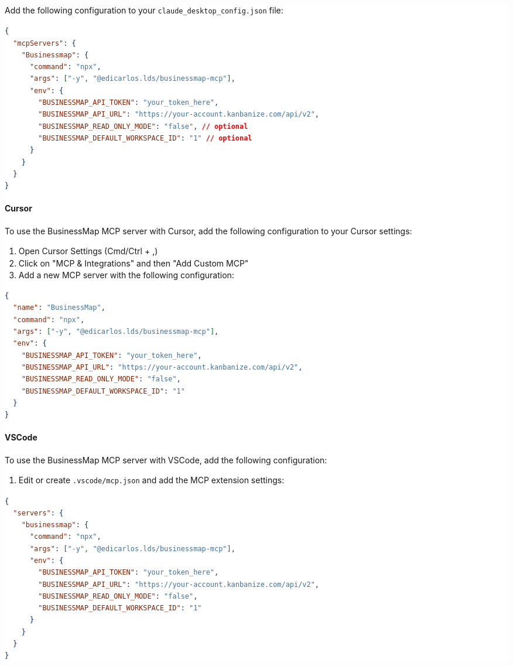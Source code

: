 Add the following configuration to your `claude_desktop_config.json` file:

```json
{
  "mcpServers": {
    "Businessmap": {
      "command": "npx",
      "args": ["-y", "@edicarlos.lds/businessmap-mcp"],
      "env": {
        "BUSINESSMAP_API_TOKEN": "your_token_here",
        "BUSINESSMAP_API_URL": "https://your-account.kanbanize.com/api/v2",
        "BUSINESSMAP_READ_ONLY_MODE": "false", // optional
        "BUSINESSMAP_DEFAULT_WORKSPACE_ID": "1" // optional
      }
    }
  }
}
```

#### Cursor

To use the BusinessMap MCP server with Cursor, add the following configuration to your Cursor settings:

1. Open Cursor Settings (Cmd/Ctrl + ,)
2. Click on "MCP & Integrations" and then "Add Custom MCP"
3. Add a new MCP server with the following configuration:

```json
{
  "name": "BusinessMap",
  "command": "npx",
  "args": ["-y", "@edicarlos.lds/businessmap-mcp"],
  "env": {
    "BUSINESSMAP_API_TOKEN": "your_token_here",
    "BUSINESSMAP_API_URL": "https://your-account.kanbanize.com/api/v2",
    "BUSINESSMAP_READ_ONLY_MODE": "false",
    "BUSINESSMAP_DEFAULT_WORKSPACE_ID": "1"
  }
}
```

#### VSCode

To use the BusinessMap MCP server with VSCode, add the following configuration:

1. Edit or create `.vscode/mcp.json` and add the MCP extension settings:

```json
{
  "servers": {
    "businessmap": {
      "command": "npx",
      "args": ["-y", "@edicarlos.lds/businessmap-mcp"],
      "env": {
        "BUSINESSMAP_API_TOKEN": "your_token_here",
        "BUSINESSMAP_API_URL": "https://your-account.kanbanize.com/api/v2",
        "BUSINESSMAP_READ_ONLY_MODE": "false",
        "BUSINESSMAP_DEFAULT_WORKSPACE_ID": "1"
      }
    }
  }
}
```
